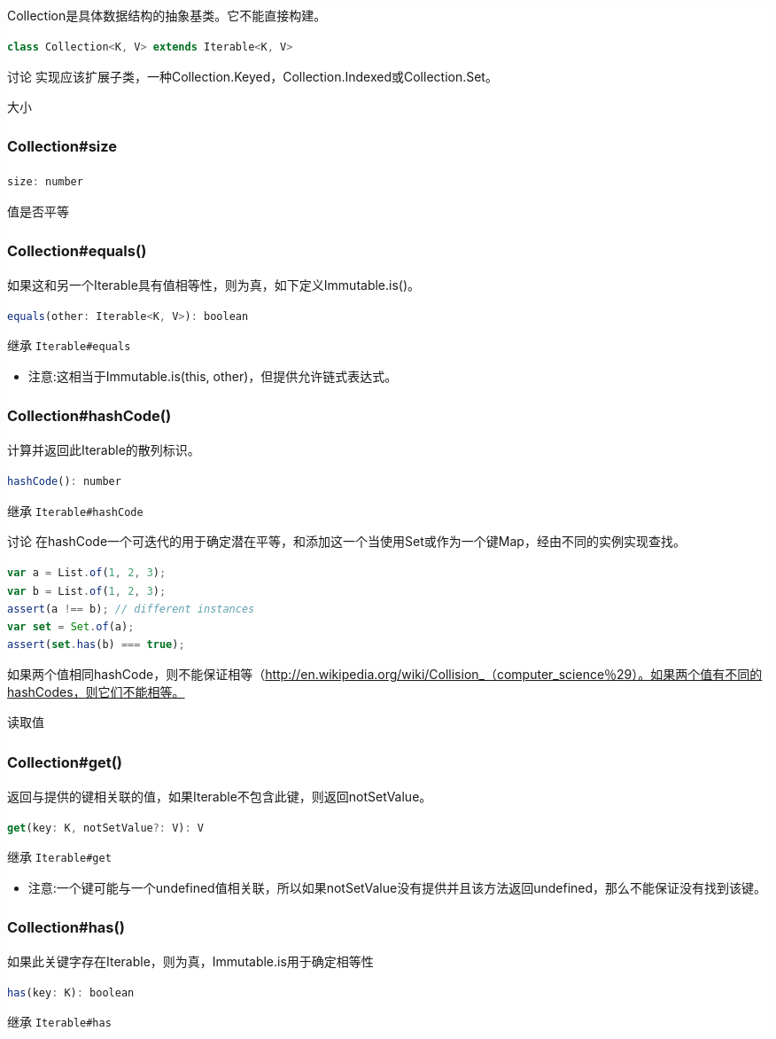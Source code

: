 Collection是具体数据结构的抽象基类。它不能直接构建。
```js
class Collection<K, V> extends Iterable<K, V>
```
讨论
实现应该扩展子类，一种Collection.Keyed，Collection.Indexed或Collection.Set。

大小
### Collection#size
```js
size: number
```
值是否平等
### Collection#equals()
如果这和另一个Iterable具有值相等性，则为真，如下定义Immutable.is()。
```js
equals(other: Iterable<K, V>): boolean
```
继承 `Iterable#equals`

* 注意:这相当于Immutable.is(this, other)，但提供允许链式表达式。

### Collection#hashCode()
计算并返回此Iterable的散列标识。
```js
hashCode(): number
```
继承 `Iterable#hashCode`

讨论
在hashCode一个可迭代的用于确定潜在平等，和添加这一个当使用Set或作为一个键Map，经由不同的实例实现查找。
```js
var a = List.of(1, 2, 3);
var b = List.of(1, 2, 3);
assert(a !== b); // different instances
var set = Set.of(a);
assert(set.has(b) === true);
```
如果两个值相同hashCode，则不能保证相等（http://en.wikipedia.org/wiki/Collision_（computer_science％29）。如果两个值有不同的hashCodes，则它们不能相等。

读取值
### Collection#get()
返回与提供的键相关联的值，如果Iterable不包含此键，则返回notSetValue。
```js
get(key: K, notSetValue?: V): V
```
继承 `Iterable#get`

* 注意:一个键可能与一个undefined值相关联，所以如果notSetValue没有提供并且该方法返回undefined，那么不能保证没有找到该键。

### Collection#has()
如果此关键字存在Iterable，则为真，Immutable.is用于确定相等性
```js
has(key: K): boolean
```
继承 `Iterable#has`
